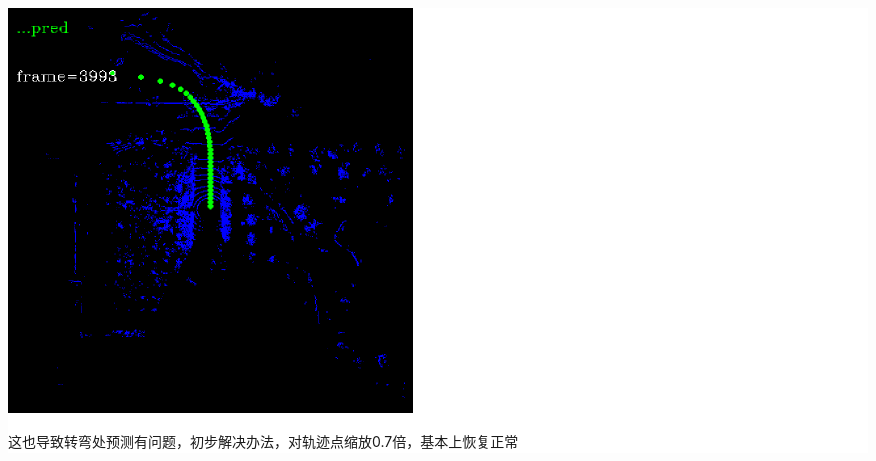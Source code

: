 <img src="tragectory_pred.assets/gt_curve_4.png" alt="gt_curve_4" style="zoom:50%;" />

这也导致转弯处预测有问题，初步解决办法，对轨迹点缩放0.7倍，基本上恢复正常
